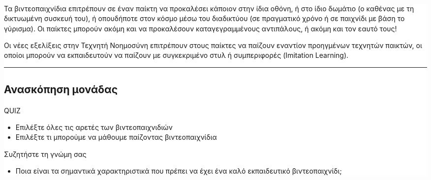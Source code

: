 Τα βιντεοπαιχνίδια επιτρέπουν σε έναν παίκτη να προκαλέσει κάποιον στην ίδια οθόνη, ή στο ίδιο δωμάτιο (ο καθένας με τη δικτυωμένη συσκευή του), ή οπουδήποτε στον κόσμο μέσω του διαδικτύου (σε πραγματικό χρόνο ή σε παιχνίδι με βάση το γύρισμα).
Οι παίκτες μπορούν ακόμη και να προκαλέσουν καταγεγραμμένους αντιπάλους, ή ακόμη και τον εαυτό τους!

Οι νέες εξελίξεις στην Τεχνητή Νοημοσύνη επιτρέπουν στους παίκτες να παίζουν εναντίον προηγμένων τεχνητών παικτών, οι οποίοι μπορούν να εκπαιδευτούν να παίζουν με συγκεκριμένο στυλ ή συμπεριφορές (Imitation Learning).

---

## Ανασκόπηση μονάδας

QUIZ

- Επιλέξτε όλες τις αρετές των βιντεοπαιχνιδιών
- Επιλέξτε τι μπορούμε να μάθουμε παίζοντας βιντεοπαιχνίδια

Συζητήστε τη γνώμη σας

- Ποια είναι τα σημαντικά χαρακτηριστικά που πρέπει να έχει ένα καλό εκπαιδευτικό βιντεοπαιχνίδι;